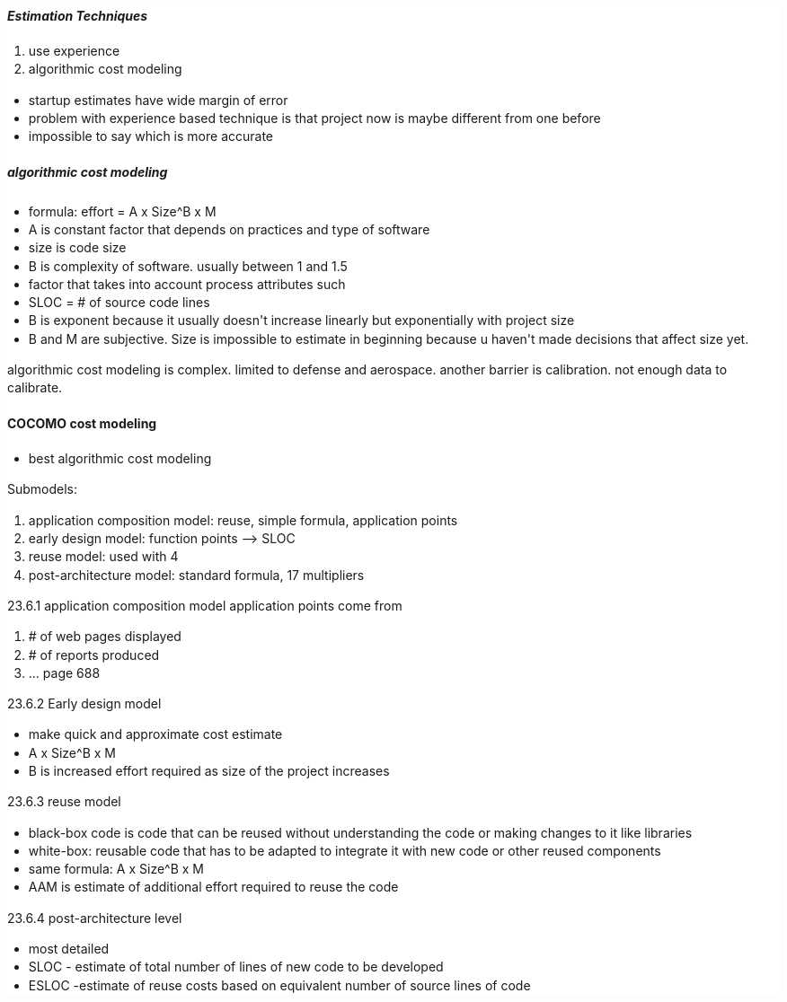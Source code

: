 #### _Estimation Techniques_
1. use experience
2. algorithmic cost modeling

- startup estimates have wide margin of error
- problem with experience based technique is that project now is maybe different from one before
- impossible to say which is more accurate

##### algorithmic cost modeling
- formula: effort = A x Size^B x M
- A is constant factor that depends on practices and type of software
- size is code size
- B is complexity of software. usually between 1 and 1.5
- factor that takes into account process attributes such
- SLOC = # of source code lines
- B is exponent because it usually doesn't increase linearly but exponentially with project size
- B and M are subjective. Size is impossible to estimate in beginning because u haven't made decisions that affect size yet.

algorithmic cost modeling is complex. limited to defense and aerospace. another barrier is calibration. not enough data to calibrate.

#### COCOMO cost modeling
- best algorithmic cost modeling

Submodels:
1. application composition model: reuse, simple formula, application points
2. early design model: function points --> SLOC
3. reuse model: used with 4
4. post-architecture model: standard formula, 17 multipliers

23.6.1 application composition model
application points come from
1. \# of web pages displayed
2. \# of reports produced
3. ... page 688

23.6.2 Early design model
- make quick and approximate cost estimate
- A x Size^B x M
- B is increased effort required as size of the project increases

23.6.3 reuse model
- black-box code is code that can be reused without understanding the code or making changes to it like libraries
- white-box: reusable code that has to be adapted to integrate it with new code or other reused components
- same formula: A x Size^B x M
- AAM is estimate of additional effort required to reuse the code

23.6.4 post-architecture level
- most detailed
- SLOC - estimate of total number of lines of new code to be developed
- ESLOC -estimate of reuse costs based on equivalent number of source lines of code
